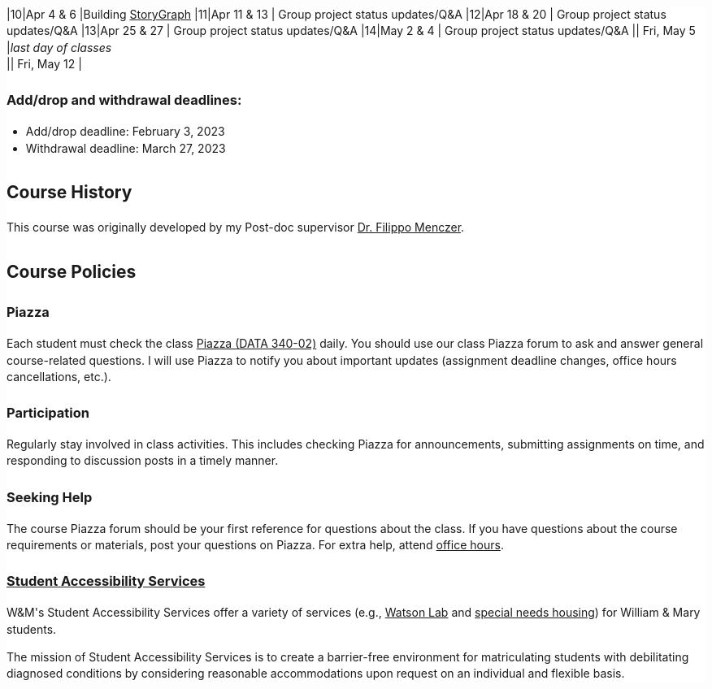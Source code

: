 |10|Apr 4 & 6    |Building [StoryGraph](https://web.archive.org/storygraph/)
|11|Apr 11 & 13  | Group project status updates/Q&A
|12|Apr 18 & 20  | Group project status updates/Q&A
|13|Apr 25 & 27  | Group project status updates/Q&A
|14|May 2 & 4    | Group project status updates/Q&A
|| Fri, May 5    |*last day of classes*            
|| Fri, May 12   |                                 


### Add/drop and withdrawal deadlines:
* Add/drop deadline: February 3, 2023
* Withdrawal deadline: March 27, 2023

## Course History

This course was originally developed by my Post-doc supervisor [Dr. Filippo Menczer](https://cnets.indiana.edu/fil/).

## Course Policies

### Piazza

Each student must check the class [Piazza (DATA 340-02)](https://piazza.com/class/lae695p1c2u5y7) daily. You should use our class Piazza forum to ask and answer general course-related questions. I will use Piazza to notify you about important updates (assignment deadline changes, office hours cancellations, etc.).

### Participation

Regularly stay involved in class activities. This includes checking Piazza for announcements, submitting assignments on time, and responding to discussion posts in a timely manner.

### Seeking Help

The course Piazza forum should be your first reference for questions about the class. If you have questions about the course requirements or materials, post your questions on Piazza. For extra help, attend [office hours](https://alexandernwala.com/contact/).

### [Student Accessibility Services](https://www.wm.edu/offices/deanofstudents/services/studentaccessibilityservices/)

W&M's Student Accessibility Services offer a variety of services (e.g., [Watson Lab](https://www.wm.edu/offices/deanofstudents/services/studentaccessibilityservices/students/services/watsonlab/index.php) and [special needs housing](https://www.wm.edu/offices/deanofstudents/services/studentaccessibilityservices/students/services/specialhousing/index.php)) for William & Mary students.

The mission of Student Accessibility Services is to create a barrier-free environment for matriculating students with debilitating diagnosed conditions by considering reasonable accommodations upon request on an individual and flexible basis. 
